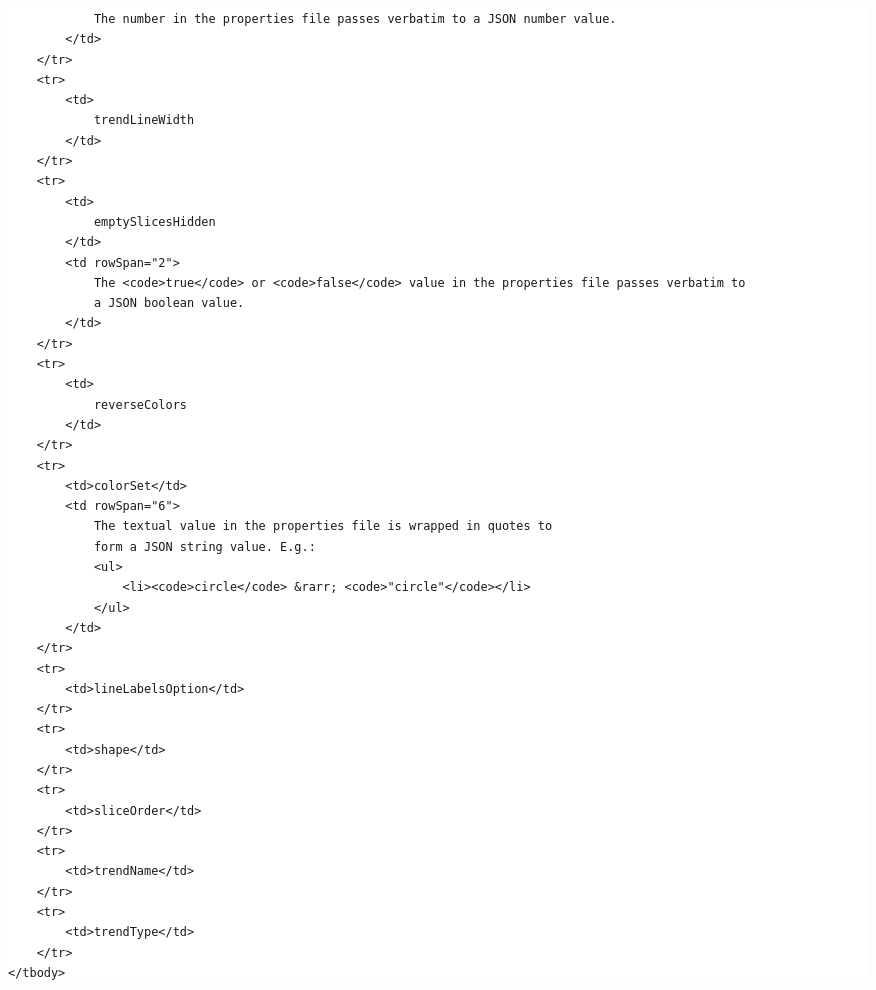                 The number in the properties file passes verbatim to a JSON number value. 
            </td>
        </tr>
        <tr>
            <td>
                trendLineWidth
            </td>
        </tr>
        <tr>
            <td>
                emptySlicesHidden
            </td>
            <td rowSpan="2">
                The <code>true</code> or <code>false</code> value in the properties file passes verbatim to 
                a JSON boolean value.
            </td>
        </tr>
        <tr>
            <td>
                reverseColors
            </td>
        </tr>
        <tr>
            <td>colorSet</td>
            <td rowSpan="6">
                The textual value in the properties file is wrapped in quotes to 
                form a JSON string value. E.g.:
                <ul>
                    <li><code>circle</code> &rarr; <code>"circle"</code></li>
                </ul>
            </td>
        </tr>
        <tr>
            <td>lineLabelsOption</td>
        </tr>
        <tr>
            <td>shape</td>
        </tr>
        <tr>
            <td>sliceOrder</td>
        </tr>
        <tr>
            <td>trendName</td>
        </tr>
        <tr>
            <td>trendType</td>
        </tr>
    </tbody>
</table>
